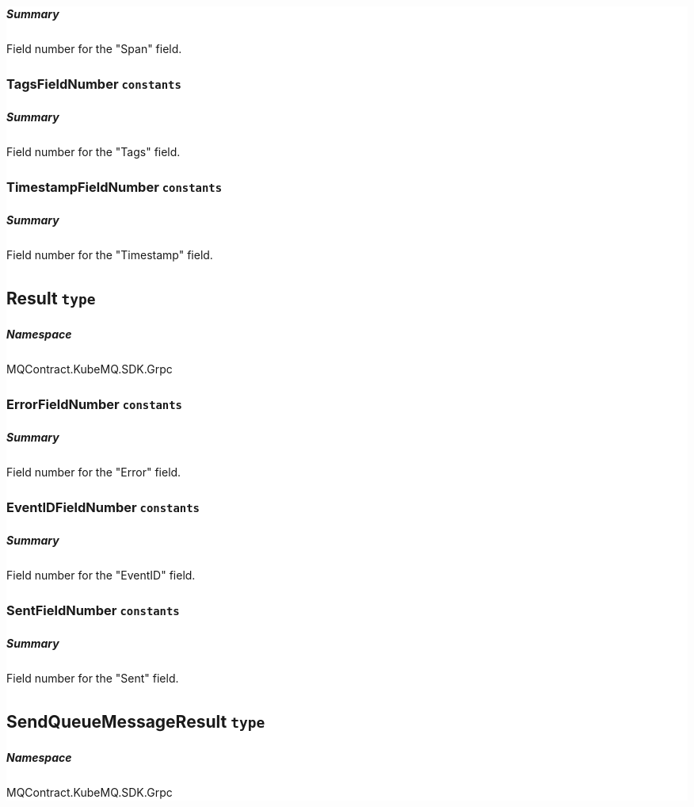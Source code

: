 ##### Summary

Field number for the "Span" field.

<a name='F-MQContract-KubeMQ-SDK-Grpc-Response-TagsFieldNumber'></a>
### TagsFieldNumber `constants`

##### Summary

Field number for the "Tags" field.

<a name='F-MQContract-KubeMQ-SDK-Grpc-Response-TimestampFieldNumber'></a>
### TimestampFieldNumber `constants`

##### Summary

Field number for the "Timestamp" field.

<a name='T-MQContract-KubeMQ-SDK-Grpc-Result'></a>
## Result `type`

##### Namespace

MQContract.KubeMQ.SDK.Grpc

<a name='F-MQContract-KubeMQ-SDK-Grpc-Result-ErrorFieldNumber'></a>
### ErrorFieldNumber `constants`

##### Summary

Field number for the "Error" field.

<a name='F-MQContract-KubeMQ-SDK-Grpc-Result-EventIDFieldNumber'></a>
### EventIDFieldNumber `constants`

##### Summary

Field number for the "EventID" field.

<a name='F-MQContract-KubeMQ-SDK-Grpc-Result-SentFieldNumber'></a>
### SentFieldNumber `constants`

##### Summary

Field number for the "Sent" field.

<a name='T-MQContract-KubeMQ-SDK-Grpc-SendQueueMessageResult'></a>
## SendQueueMessageResult `type`

##### Namespace

MQContract.KubeMQ.SDK.Grpc
